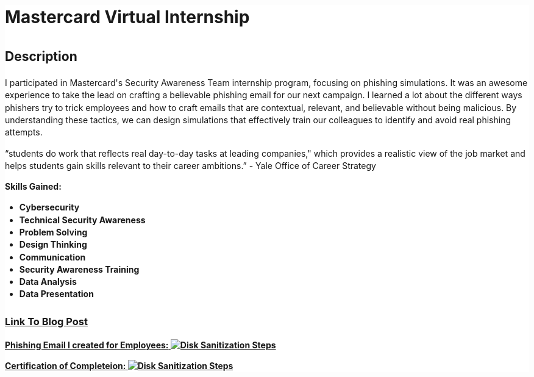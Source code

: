 <h1>Mastercard Virtual Internship</h1>

<h2>Description</h2>

I participated in Mastercard's Security Awareness Team internship program, focusing on phishing simulations. It was an awesome experience to take the lead on crafting a believable phishing email for our next campaign.  I learned a lot about the different ways phishers try to trick employees and how to craft emails that are contextual, relevant, and believable without being malicious.  By understanding these tactics, we can design simulations that effectively train our colleagues to identify and avoid real phishing attempts.

“students do work that reflects real day-to-day tasks at leading companies," which provides a realistic view of the job market and helps students gain skills relevant to their career ambitions.” - Yale Office of Career Strategy

<b> **Skills Gained:** 
- Cybersecurity
- Technical Security Awareness
- Problem Solving
- Design Thinking
- Communication
- Security Awareness Training
- Data Analysis
- Data Presentation

<h3> <a href="https://medium.com/@marshall.jaydenb/mastercard-virtual-internship-program-forage-0af5e339b581"</a>Link To Blog Post </h3>

**Phishing Email I created for Employees:**
<img src="https://github.com/Jayden-Marshall/Mastercard/assets/145166234/29da5abc-ca95-48c0-a26d-47d33bb2d92c" height="80%" width="80%" alt="Disk Sanitization Steps"/>


**Certification of Completeion:**
<img src="https://github.com/Jayden-Marshall/Mastercard/assets/145166234/01b50538-a0d5-44b8-81ef-65d92b5ba6f6" height="80%" width="80%" alt="Disk Sanitization Steps"/>
